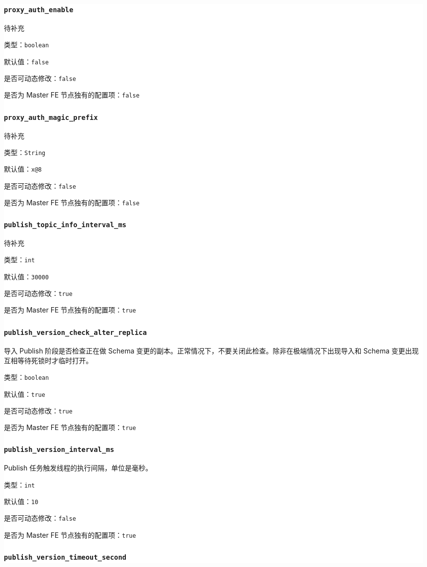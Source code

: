 ### `proxy_auth_enable`

待补充

类型：`boolean`

默认值：`false`

是否可动态修改：`false`

是否为 Master FE 节点独有的配置项：`false`

### `proxy_auth_magic_prefix`

待补充

类型：`String`

默认值：`x@8`

是否可动态修改：`false`

是否为 Master FE 节点独有的配置项：`false`

### `publish_topic_info_interval_ms`

待补充

类型：`int`

默认值：`30000`

是否可动态修改：`true`

是否为 Master FE 节点独有的配置项：`true`

### `publish_version_check_alter_replica`

导入 Publish 阶段是否检查正在做 Schema 变更的副本。正常情况下，不要关闭此检查。除非在极端情况下出现导入和 Schema 变更出现互相等待死锁时才临时打开。

类型：`boolean`

默认值：`true`

是否可动态修改：`true`

是否为 Master FE 节点独有的配置项：`true`

### `publish_version_interval_ms`

Publish 任务触发线程的执行间隔，单位是毫秒。

类型：`int`

默认值：`10`

是否可动态修改：`false`

是否为 Master FE 节点独有的配置项：`true`

### `publish_version_timeout_second`
